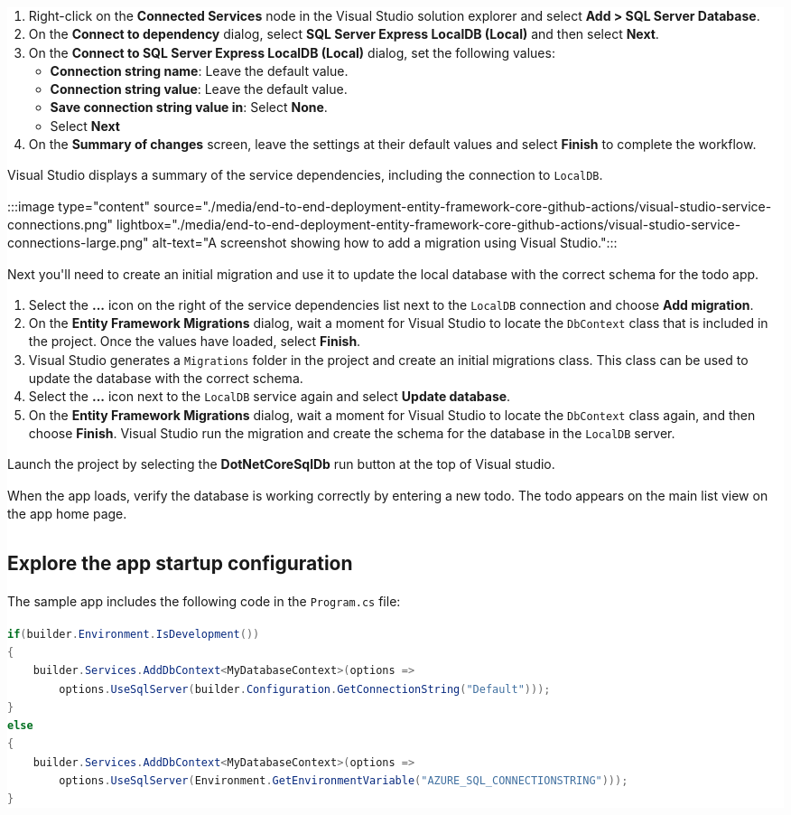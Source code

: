 1. Right-click on the **Connected Services** node in the Visual Studio solution explorer and select **Add > SQL Server Database**.
1. On the **Connect to dependency** dialog, select **SQL Server Express LocalDB (Local)** and then select **Next**.
1. On the **Connect to SQL Server Express LocalDB (Local)** dialog, set the following values:
    * **Connection string name**: Leave the default value.
    * **Connection string value**: Leave the default value.
    * **Save connection string value in**: Select **None**.
    * Select **Next**
1. On the **Summary of changes** screen, leave the settings at their default values and select **Finish** to complete the workflow.

Visual Studio displays a summary of the service dependencies, including the connection to `LocalDB`.

:::image type="content" source="./media/end-to-end-deployment-entity-framework-core-github-actions/visual-studio-service-connections.png" lightbox="./media/end-to-end-deployment-entity-framework-core-github-actions/visual-studio-service-connections-large.png" alt-text="A screenshot showing how to add a migration using Visual Studio.":::

Next you'll need to create an initial migration and use it to update the local database with the correct schema for the todo app.

1. Select the **...** icon on the right of the service dependencies list next to the `LocalDB` connection and choose **Add migration**.
1. On the **Entity Framework Migrations** dialog, wait a moment for Visual Studio to locate the `DbContext` class that is included in the project. Once the values have loaded, select **Finish**.
1. Visual Studio generates a `Migrations` folder in the project and create an initial migrations class. This class can be used to update the database with the correct schema.
1. Select the **...** icon next to the `LocalDB` service again and select **Update database**.
1. On the **Entity Framework Migrations** dialog, wait a moment for Visual Studio to locate the `DbContext` class again, and then choose **Finish**.
    Visual Studio run the migration and create the schema for the database in the `LocalDB` server.

Launch the project by selecting the **DotNetCoreSqlDb** run button at the top of Visual studio.

When the app loads, verify the database is working correctly by entering a new todo. The todo appears on the main list view on the app home page.

## Explore the app startup configuration

The sample app includes the following code in the `Program.cs` file:

```csharp
if(builder.Environment.IsDevelopment())
{
    builder.Services.AddDbContext<MyDatabaseContext>(options =>
        options.UseSqlServer(builder.Configuration.GetConnectionString("Default")));
}
else
{
    builder.Services.AddDbContext<MyDatabaseContext>(options =>
        options.UseSqlServer(Environment.GetEnvironmentVariable("AZURE_SQL_CONNECTIONSTRING")));
}
```
